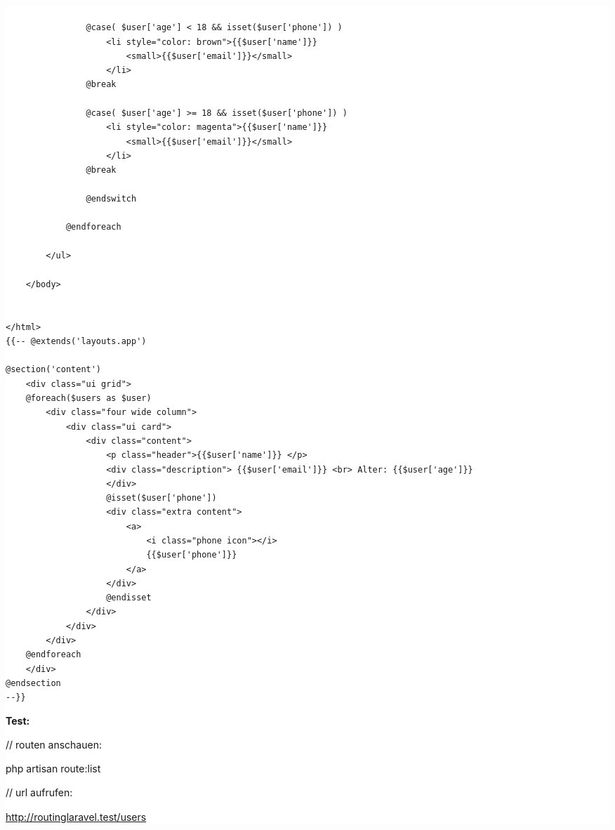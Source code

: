 ```
				
				@case( $user['age'] < 18 && isset($user['phone']) )
					<li style="color: brown">{{$user['name']}}
						<small>{{$user['email']}}</small>
					</li> 
				@break
				
				@case( $user['age'] >= 18 && isset($user['phone']) )
					<li style="color: magenta">{{$user['name']}} 
						<small>{{$user['email']}}</small>
					</li> 
				@break
			
				@endswitch 

			@endforeach 

		</ul> 

    </body>

    
</html>
{{-- @extends('layouts.app')

@section('content')
	<div class="ui grid">
	@foreach($users as $user)
		<div class="four wide column">
			<div class="ui card"> 
				<div class="content"> 
					<p class="header">{{$user['name']}} </p>
					<div class="description"> {{$user['email']}} <br> Alter: {{$user['age']}}
					</div>
					@isset($user['phone'])
					<div class="extra content">
						<a>
							<i class="phone icon"></i>
							{{$user['phone']}}
						</a>
					</div>
					@endisset
				</div>
			</div>
		</div>
	@endforeach
	</div>
@endsection
--}}

```


**Test:**


// routen anschauen:

php artisan route:list

// url aufrufen:

http://routinglaravel.test/users
